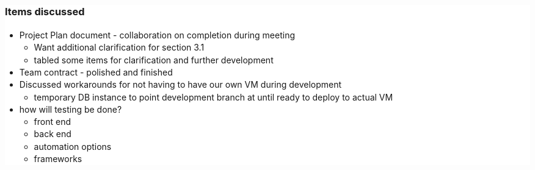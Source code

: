 ### Items discussed
* Project Plan document - collaboration on completion during meeting
  * Want additional clarification for section 3.1
  * tabled some items for clarification and further development
* Team contract - polished and finished
* Discussed workarounds for not having to have our own VM during development
  * temporary DB instance to point development branch at until ready to deploy to actual VM
* how will testing be done?
  * front end
  * back end
  * automation options
  * frameworks
